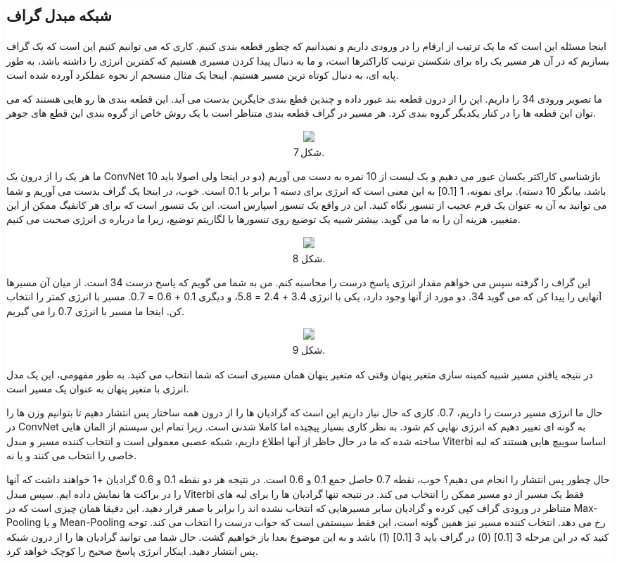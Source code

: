 

## شبکه مبدل گراف
اینجا مسئله این است که ما یک ترتیب از ارقام را در ورودی داریم و نمیدانیم که چطور قطعه بندی کنیم. کاری که می توانیم کنیم این است که یک گراف بسازیم که در آن هر مسیر یک راه برای شکستن ترتیب کاراکترها است، و ما به دنبال پیدا کردن مسیری هستیم که کمترین انرژی را داشته باشد، به طور پایه ای، به دنبال کوتاه ترین مسیر هستیم. اینجا یک مثال منسجم از نحوه عملکرد آورده شده است.

ما تصویر ورودی 34 را داریم. این را از درون قطعه بند عبور داده و چندین قطع بندی جایگزین بدست می آید. این قطعه بندی ها رو هایی هستند که می توان این قطعه ها را در کنار یکدیگر گروه بندی کرد. هر مسیر در گراف قطعه بندی متناظر است با یک روش خاص از گروه بندی این قطع های جوهر.

<center>
<img src="{{site.baseurl}}/images/week14/14-1/Fig7.png" style="background-color:#DCDCDC;" /><br>
شکل 7.
</center>

ما هر یک را از درون یک ConvNet بازشناسی کاراکتر یکسان عبور می دهیم و یک لیست از 10 نمره به دست می آوریم (دو در اینجا ولی اصولا باید 10 باشد، بیانگر 10 دسته). برای نمونه، 1 [0.1] به این معنی است که انرژی برای دسته 1 برابر با 0.1 است. خوب، در اینجا یک گراف بدست می آوریم و شما می توانید به آن به عنوان یک فرم عجیب از تنسور نگاه کنید. این در واقع یک تنسور اسپارس است. این یک تنسور است که برای هر کانفیگ ممکن از این متغییر، هزینه آن را به ما می گوید. بیشتر شبیه یک توضیع روی تنسورها یا لگاریتم توضیع، زیرا ما درباره ی انرژی صحبت می کنیم.

 <center>
<img src="{{site.baseurl}}/images/week14/14-1/Fig8.png" style="background-color:#DCDCDC;" /><br>
شکل 8.
</center>

این گراف را گرفته سپس می خواهم مقدار انرژی پاسخ درست را محاسبه کنم. من به شما می گویم که پاسخ درست 34 است. از میان آن مسیرها آنهایی را پیدا کن که می گوید 34. دو مورد از آنها وجود دارد، یکی با انرژی 3.4 + 2.4 = 5.8، و دیگری 0.1 + 0.6 = 0.7. مسیر با انرژی کمتر را انتخاب کن. اینجا ما مسیر با انرژی 0.7 را می گیریم.

<center>
<img src="{{site.baseurl}}/images/week14/14-1/Fig9.png" style="background-color:#DCDCDC;" /><br>
شکل 9.
</center>

در نتیجه یافتن مسیر شبیه کمینه سازی متغیر پنهان وقتی که متغیر پنهان همان مسیری است که شما انتخاب می کنید.
به طور مفهومی، این یک مدل انرژی با متغیر پنهان به عنوان یک مسیر است.

حال ما انرژی مسیر درست را داریم، 0.7. کاری که حال نیاز داریم این است که گرادیان ها را از درون همه ساختار پس انتشار دهیم تا بتوانیم وزن ها را در ConvNet به گونه ای تغییر دهیم که انرژی نهایی کم شود. به نظر کاری بسیار پیچیده اما کاملا شدنی است. زیرا تمام این سیستم از المان هایی ساخته شده که ما در حال حاظر از آنها اطلاع داریم، شبکه عصبی معمولی است و انتخاب کننده مسیر و مبدل Viterbi اساسا سوییچ هایی هستند که لبه خاصی را انتخاب می کنند و یا نه.

حال چطور پس انتشار را انجام می دهیم؟ خوب، نقطه 0.7 حاصل جمع 0.1 و 0.6 است. در نتیجه هر دو نقطه 0.1 و 0.6 گرادیان +1 خواهند داشت که آنها را در براکت ها نمایش داده ایم. سپس مبدل Viterbi فقط یک مسیر از دو مسیر ممکن را انتخاب می کند. در نتیجه تنها گرادیان ها را برای لبه های متناظر در ورودی گراف کپی کرده و گرادیان سایر مسیرهایی که انتخاب نشده اند را برابر با صفر قرار دهید. این دقیقا همان چیزی است که در Max-Pooling و یا Mean-Pooling رخ می دهد. انتخاب کننده مسیر نیز همین گونه است، این فقط سیستمی است که جواب درست را انتخاب می کند. توجه کنید که در این مرحله 3 [0.1] (0) در گراف باید 3 [0.1] (1) باشد و به این موضوع بعدا باز خواهیم گشت. حال شما می توانید گرادیان ها را از درون شبکه پس انتشار دهید. اینکار انرژی پاسخ صحیح را کوچک خواهد کرد.
